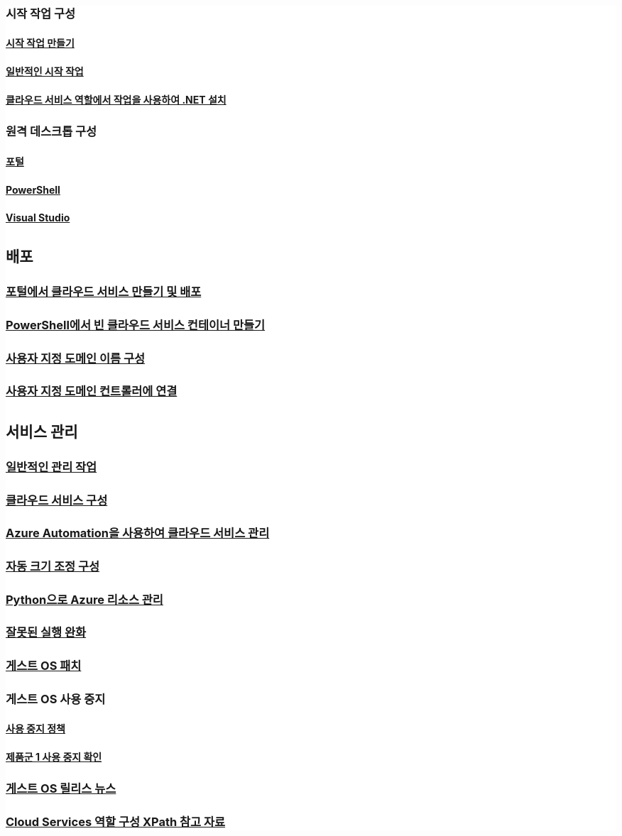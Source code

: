 ### 시작 작업 구성
#### [시작 작업 만들기](cloud-services-startup-tasks.md)
#### [일반적인 시작 작업](cloud-services-startup-tasks-common.md)
#### [클라우드 서비스 역할에서 작업을 사용하여 .NET 설치](cloud-services-dotnet-install-dotnet.md)

### 원격 데스크톱 구성
#### [포털](cloud-services-role-enable-remote-desktop-new-portal.md)
#### [PowerShell](cloud-services-role-enable-remote-desktop-powershell.md)
#### [Visual Studio](cloud-services-role-enable-remote-desktop-visual-studio.md)

## 배포
### [포털에서 클라우드 서비스 만들기 및 배포](cloud-services-how-to-create-deploy-portal.md)
### [PowerShell에서 빈 클라우드 서비스 컨테이너 만들기](cloud-services-powershell-create-cloud-container.md)
### [사용자 지정 도메인 이름 구성](cloud-services-custom-domain-name-portal.md)
### [사용자 지정 도메인 컨트롤러에 연결](cloud-services-connect-to-custom-domain.md)

## 서비스 관리
### [일반적인 관리 작업](cloud-services-how-to-manage-portal.md)
### [클라우드 서비스 구성](cloud-services-how-to-configure-portal.md)
### [Azure Automation을 사용하여 클라우드 서비스 관리](automation-manage-cloud-services.md)
### [자동 크기 조정 구성](cloud-services-how-to-scale-portal.md)
### [Python으로 Azure 리소스 관리](cloud-services-python-how-to-use-service-management.md)
### [잘못된 실행 완화](mitigate-se.md)

### [게스트 OS 패치](cloud-services-guestos-msrc-releases.md)
### 게스트 OS 사용 중지
#### [사용 중지 정책](cloud-services-guestos-retirement-policy.md)
#### [제품군 1 사용 중지 확인](cloud-services-guestos-family1-retirement.md)
### [게스트 OS 릴리스 뉴스](cloud-services-guestos-update-matrix.md)
### [Cloud Services 역할 구성 XPath 참고 자료](cloud-services-role-config-xpath.md)
